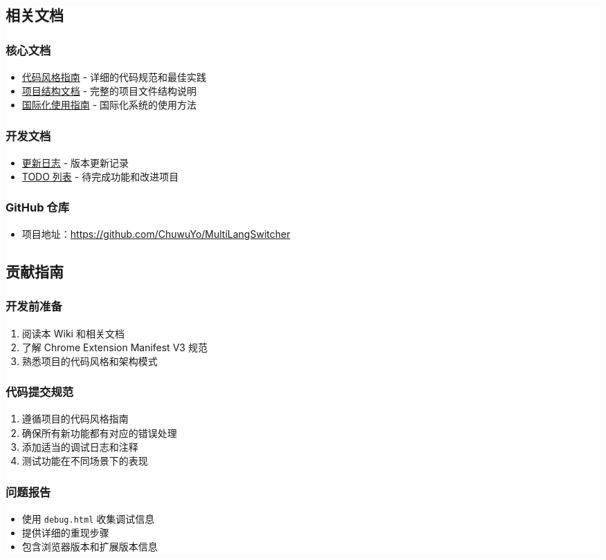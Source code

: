 ## 相关文档

### 核心文档
- [代码风格指南](./Code_Style_Guide.md) - 详细的代码规范和最佳实践
- [项目结构文档](./Project_Structure.md) - 完整的项目文件结构说明
- [国际化使用指南](./I18n_Usage_Guide.md) - 国际化系统的使用方法

### 开发文档
- [更新日志](./Update.md) - 版本更新记录
- [TODO 列表](./TODO.md) - 待完成功能和改进项目

### GitHub 仓库
- 项目地址：https://github.com/ChuwuYo/MultiLangSwitcher

## 贡献指南

### 开发前准备
1. 阅读本 Wiki 和相关文档
2. 了解 Chrome Extension Manifest V3 规范
3. 熟悉项目的代码风格和架构模式

### 代码提交规范
1. 遵循项目的代码风格指南
2. 确保所有新功能都有对应的错误处理
3. 添加适当的调试日志和注释
4. 测试功能在不同场景下的表现

### 问题报告
- 使用 `debug.html` 收集调试信息
- 提供详细的重现步骤
- 包含浏览器版本和扩展版本信息